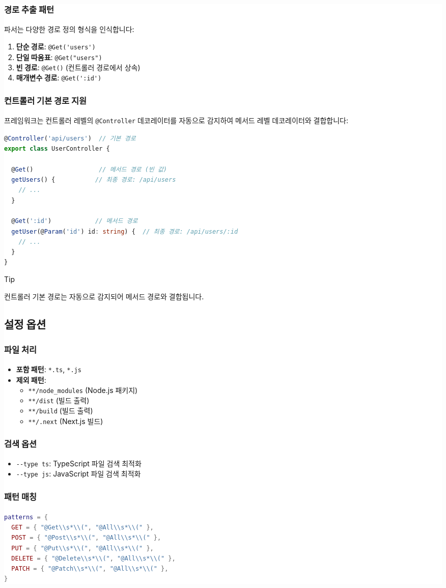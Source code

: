 ### 경로 추출 패턴

파서는 다양한 경로 정의 형식을 인식합니다:

1. **단순 경로**: `@Get('users')`
2. **단일 따옴표**: `@Get("users")`
3. **빈 경로**: `@Get()` (컨트롤러 경로에서 상속)
4. **매개변수 경로**: `@Get(':id')`

### 컨트롤러 기본 경로 지원

프레임워크는 컨트롤러 레벨의 `@Controller` 데코레이터를 자동으로 감지하여 메서드 레벨 데코레이터와 결합합니다:

```typescript
@Controller('api/users')  // 기본 경로
export class UserController {

  @Get()                  // 메서드 경로 (빈 값)
  getUsers() {           // 최종 경로: /api/users
    // ...
  }

  @Get(':id')            // 메서드 경로
  getUser(@Param('id') id: string) {  // 최종 경로: /api/users/:id
    // ...
  }
}
```

> [!TIP]
> 컨트롤러 기본 경로는 자동으로 감지되어 메서드 경로와 결합됩니다.

## 설정 옵션

### 파일 처리
- **포함 패턴**: `*.ts`, `*.js`
- **제외 패턴**:
  - `**/node_modules` (Node.js 패키지)
  - `**/dist` (빌드 출력)
  - `**/build` (빌드 출력)
  - `**/.next` (Next.js 빌드)

### 검색 옵션
- `--type ts`: TypeScript 파일 검색 최적화
- `--type js`: JavaScript 파일 검색 최적화

### 패턴 매칭
```lua
patterns = {
  GET = { "@Get\\s*\\(", "@All\\s*\\(" },
  POST = { "@Post\\s*\\(", "@All\\s*\\(" },
  PUT = { "@Put\\s*\\(", "@All\\s*\\(" },
  DELETE = { "@Delete\\s*\\(", "@All\\s*\\(" },
  PATCH = { "@Patch\\s*\\(", "@All\\s*\\(" },
}
```
